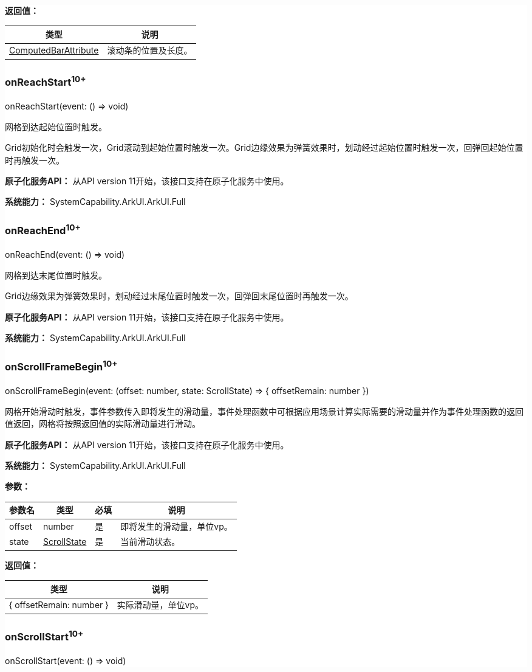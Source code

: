 **返回值：** 

| 类型                                                  | 说明                 |
| ----------------------------------------------------- | -------------------- |
| [ComputedBarAttribute](#computedbarattribute10对象说明) | 滚动条的位置及长度。 |

### onReachStart<sup>10+</sup>

onReachStart(event: () => void)

网格到达起始位置时触发。

Grid初始化时会触发一次，Grid滚动到起始位置时触发一次。Grid边缘效果为弹簧效果时，划动经过起始位置时触发一次，回弹回起始位置时再触发一次。

**原子化服务API：** 从API version 11开始，该接口支持在原子化服务中使用。

**系统能力：** SystemCapability.ArkUI.ArkUI.Full

### onReachEnd<sup>10+</sup>

onReachEnd(event: () => void)

网格到达末尾位置时触发。

Grid边缘效果为弹簧效果时，划动经过末尾位置时触发一次，回弹回末尾位置时再触发一次。

**原子化服务API：** 从API version 11开始，该接口支持在原子化服务中使用。

**系统能力：** SystemCapability.ArkUI.ArkUI.Full

### onScrollFrameBegin<sup>10+</sup>

onScrollFrameBegin(event: (offset: number, state:  ScrollState) => { offsetRemain: number })

网格开始滑动时触发，事件参数传入即将发生的滑动量，事件处理函数中可根据应用场景计算实际需要的滑动量并作为事件处理函数的返回值返回，网格将按照返回值的实际滑动量进行滑动。

**原子化服务API：** 从API version 11开始，该接口支持在原子化服务中使用。

**系统能力：** SystemCapability.ArkUI.ArkUI.Full

**参数：** 

| 参数名 | 类型                                                    | 必填 | 说明                       |
| ------ | ------------------------------------------------------- | ---- | -------------------------- |
| offset | number                                                  | 是   | 即将发生的滑动量，单位vp。 |
| state  | [ScrollState](ts-container-list.md#scrollstate枚举说明) | 是   | 当前滑动状态。             |

**返回值：** 

| 类型                     | 说明                 |
| ------------------------ | -------------------- |
| { offsetRemain: number } | 实际滑动量，单位vp。 |

### onScrollStart<sup>10+</sup>

onScrollStart(event: () => void)
